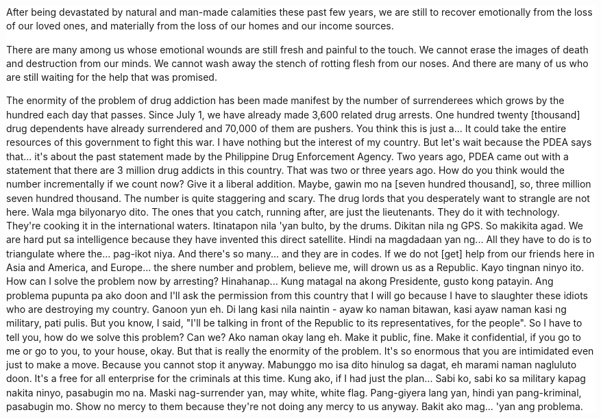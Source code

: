 After being devastated by natural and man-made calamities these past few years, we are still to recover emotionally from the loss of our loved ones, and materially from the loss of our homes and our income sources.

There are many among us whose emotional wounds are still fresh and painful to the touch. We cannot erase the images of death and destruction from our minds. We cannot wash away the stench of rotting flesh from our noses. And there are many of us who are still waiting for the help that was promised.

The enormity of the problem of drug addiction has been made manifest by the number of surrenderees which grows by the hundred each day that passes.
Since July 1, we have already made 3,600 related drug arrests.
One hundred twenty [thousand] drug dependents have already surrendered and 70,000 of them are pushers.
You think this is just a...  It could take the entire resources of this government to fight this war.
I have nothing but the interest of my country.
But let's wait because the PDEA says that... it's about the past statement made by the Philippine Drug Enforcement Agency.
Two years ago, PDEA came out with a statement that there are 3 million drug addicts in this country.
That was two or three years ago.
How do you think would the number incrementally if we count now?
Give it a liberal addition.
Maybe, gawin mo na [seven hundred thousand], so, three million seven hundred thousand.
The number is quite staggering and scary.
The drug lords that you desperately want to strangle are not here.
Wala mga bilyonaryo dito.
The ones that you catch, running after, are just the lieutenants.
They do it with technology.
They're cooking it in the international waters.
Itinatapon nila 'yan bulto, by the drums.
Dikitan nila ng GPS.
So makikita agad.
We are hard put sa intelligence because they have invented this direct satellite.
Hindi na magdadaan yan ng... All they have to do is to triangulate where the... pag-ikot niya.
And there's so many... and they are in codes.
If we do not [get] help from our friends here in Asia and America, and Europe... the shere number and problem, believe me, will drown us as a Republic.
Kayo tingnan ninyo ito.
How can I solve the problem now by arresting?
Hinahanap... Kung matagal na akong Presidente, gusto kong patayin.
Ang problema pupunta pa ako doon and I'll ask the permission from this country that I will go because I have to slaughter these idiots who are destroying my country.
Ganoon yun eh.
Di lang kasi nila naintin - ayaw ko naman bitawan, kasi ayaw naman kasi ng military, pati pulis.
But you know, I said, "I'll be talking in front of the Republic to its representatives, for the people".
So I have to tell you, how do we solve this problem?
Can we?
Ako naman okay lang eh.
Make it public, fine.
Make it confidential, if you go to me or go to you, to your house, okay.
But that is really the enormity of the problem.
It's so enormous that you are intimidated even just to make a move.
Because you cannot stop it anyway.
Mabunggo mo isa dito hinulog sa dagat, eh marami naman nagluluto doon.
It's a free for all enterprise for the criminals at this time.
Kung ako, if I had just the plan... Sabi ko, sabi ko sa military kapag nakita ninyo, pasabugin mo na.
Maski nag-surrender yan, may white, white flag.
Pang-giyera lang yan, hindi yan pang-kriminal, pasabugin mo.
Show no mercy to them because they're not doing any mercy to us anyway.
Bakit ako mag... 'yan ang problema.
